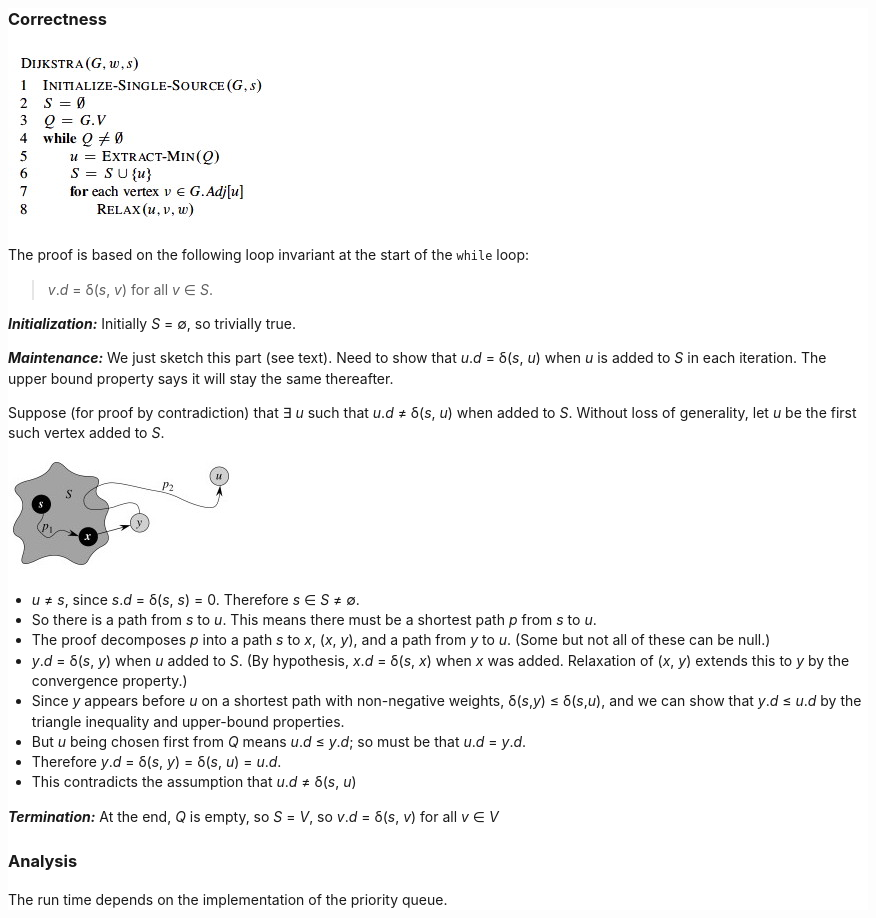 ### Correctness

![](fig/code-Dijkstra.jpg)

The proof is based on the following loop invariant at the start of the `while`
loop:

> _v_._d_ = δ(_s_, _v_) for all _v_ ∈ _S_.

**_Initialization:_** Initially _S_ = ∅, so trivially true. 

**_Maintenance:_** We just sketch this part (see text). Need to show that _u_._d_ = δ(_s_, _u_) when _u_ is added to _S_ in each iteration. The upper bound property says it will stay the same thereafter.

Suppose (for proof by contradiction) that ∃ _u_ such that _u_._d_ ≠ δ(_s_,
_u_) when added to _S_. Without loss of generality, let _u_ be the first such
vertex added to _S_.

![](fig/Fig-24-7-Dijkstra-Correctness.jpg)

  * _u_ ≠ _s_, since _s_._d_ = δ(_s_, _s_) = 0. Therefore _s_ ∈ _S_ ≠ ∅. 
  * So there is a path from _s_ to _u_. This means there must be a shortest path _p_ from _s_ to _u_. 
  * The proof decomposes _p_ into a path _s_ to _x_, (_x_, _y_), and a path from _y_ to _u_. (Some but not all of these can be null.)
  * _y_._d_ = δ(_s_, _y_) when _u_ added to _S_. (By hypothesis, _x_._d_ = δ(_s_, _x_) when _x_ was added. Relaxation of (_x_, _y_) extends this to _y_ by the convergence property.)
  * Since _y_ appears before _u_ on a shortest path with non-negative weights, δ(_s_,_y_) ≤ δ(_s_,_u_), and we can show that _y_._d_ ≤ _u_._d_ by the triangle inequality and upper-bound properties.
  * But _u_ being chosen first from _Q_ means _u_._d_ ≤ _y_._d_; so must be that _u_._d_ = _y_._d_. 
  * Therefore _y_._d_ = δ(_s_, _y_) = δ(_s_, _u_) = _u_._d_. 
  * This contradicts the assumption that _u_._d_ ≠ δ(_s_, _u_)

**_Termination:_** At the end, _Q_ is empty, so _S_ = _V_, so _v_._d_ = δ(_s_, _v_) for all _v_ ∈ _V_

### Analysis

The run time depends on the implementation of the priority queue.
